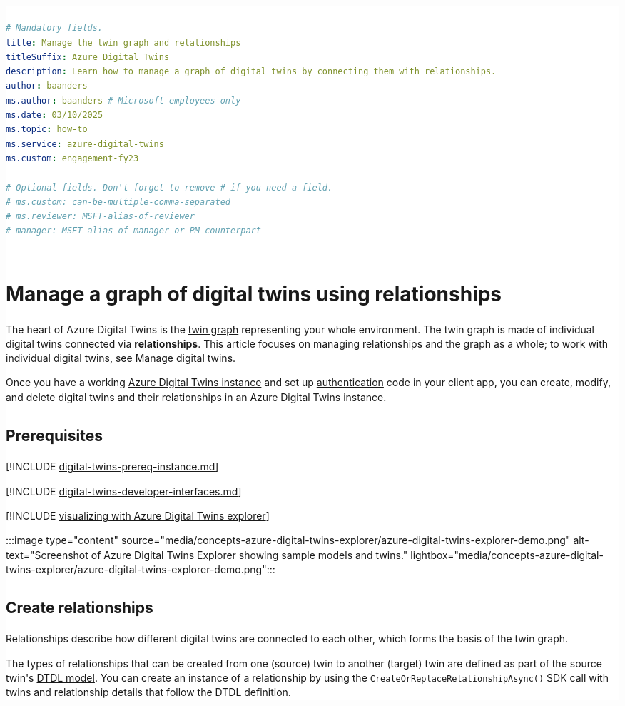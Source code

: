 ```yaml
---
# Mandatory fields.
title: Manage the twin graph and relationships
titleSuffix: Azure Digital Twins
description: Learn how to manage a graph of digital twins by connecting them with relationships.
author: baanders
ms.author: baanders # Microsoft employees only
ms.date: 03/10/2025
ms.topic: how-to
ms.service: azure-digital-twins
ms.custom: engagement-fy23

# Optional fields. Don't forget to remove # if you need a field.
# ms.custom: can-be-multiple-comma-separated
# ms.reviewer: MSFT-alias-of-reviewer
# manager: MSFT-alias-of-manager-or-PM-counterpart
---
```


# Manage a graph of digital twins using relationships

The heart of Azure Digital Twins is the [twin graph](concepts-twins-graph.md) representing your whole environment. The twin graph is made of individual digital twins connected via **relationships**. This article focuses on managing relationships and the graph as a whole; to work with individual digital twins, see [Manage digital twins](how-to-manage-twin.md).

Once you have a working [Azure Digital Twins instance](how-to-set-up-instance-portal.md) and set up [authentication](how-to-authenticate-client.md) code in your client app, you can create, modify, and delete digital twins and their relationships in an Azure Digital Twins instance.

## Prerequisites

[!INCLUDE [digital-twins-prereq-instance.md](includes/digital-twins-prereq-instance.md)]

[!INCLUDE [digital-twins-developer-interfaces.md](includes/digital-twins-developer-interfaces.md)]

[!INCLUDE [visualizing with Azure Digital Twins explorer](includes/digital-twins-visualization.md)]

:::image type="content" source="media/concepts-azure-digital-twins-explorer/azure-digital-twins-explorer-demo.png" alt-text="Screenshot of Azure Digital Twins Explorer showing sample models and twins." lightbox="media/concepts-azure-digital-twins-explorer/azure-digital-twins-explorer-demo.png":::


## Create relationships

Relationships describe how different digital twins are connected to each other, which forms the basis of the twin graph.

The types of relationships that can be created from one (source) twin to another (target) twin are defined as part of the source twin's [DTDL model](concepts-models.md#relationships). You can create an instance of a relationship by using the `CreateOrReplaceRelationshipAsync()` SDK call with twins and relationship details that follow the DTDL definition. 
